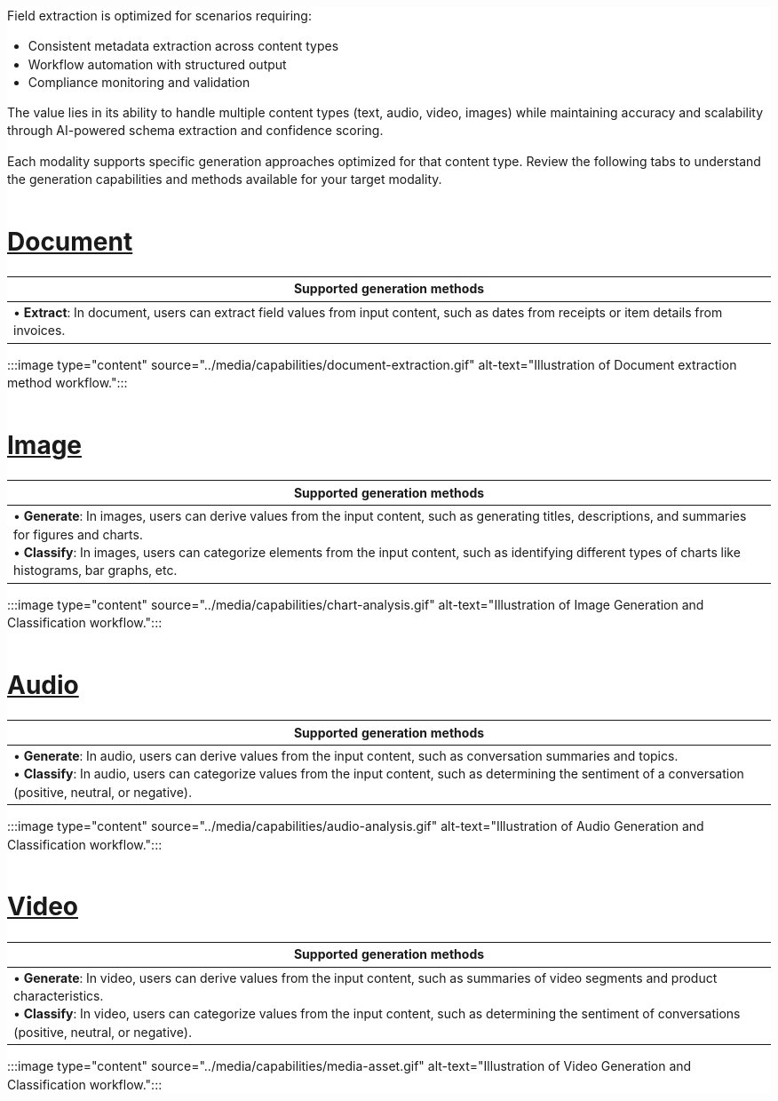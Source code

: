 Field extraction is optimized for scenarios requiring:

* Consistent metadata extraction across content types
* Workflow automation with structured output
* Compliance monitoring and validation

The value lies in its ability to handle multiple content types (text, audio, video, images) while maintaining accuracy and scalability through AI-powered schema extraction and confidence scoring.

Each modality supports specific generation approaches optimized for that content type. Review the following tabs to understand the generation capabilities and methods available for your target modality.

# [Document](#tab/document)

|Supported generation methods|
|--------------|
|&bullet; **Extract**: In document, users can extract field values from input content, such as dates from receipts or item details from invoices. |

:::image type="content" source="../media/capabilities/document-extraction.gif" alt-text="Illustration of Document extraction method workflow.":::

# [Image](#tab/image)

|Supported generation methods|
|--------------|
|&bullet; **Generate**: In images, users can derive values from the input content, such as generating titles, descriptions, and summaries for figures and charts. <br> &bullet; **Classify**: In images, users can categorize elements from the input content, such as identifying different types of charts like histograms, bar graphs, etc.<br> |

:::image type="content" source="../media/capabilities/chart-analysis.gif" alt-text="Illustration of Image Generation and Classification workflow.":::

# [Audio](#tab/audio)

|Supported generation methods|
|--------------|
|&bullet; **Generate**: In audio, users can derive values from the input content, such as conversation summaries and topics. <br> &bullet; **Classify**: In audio, users can categorize values from the input content, such as determining the sentiment of a conversation (positive, neutral, or negative).<br> |

:::image type="content" source="../media/capabilities/audio-analysis.gif" alt-text="Illustration of Audio Generation and Classification workflow.":::

# [Video](#tab/video)

|Supported generation methods|
|--------------|
|&bullet; **Generate**: In video, users can derive values from the input content, such as summaries of video segments and product characteristics. <br> &bullet; **Classify**: In video, users can categorize values from the input content, such as determining the sentiment of conversations (positive, neutral, or negative). <br>|

:::image type="content" source="../media/capabilities/media-asset.gif" alt-text="Illustration of Video Generation and Classification workflow.":::
